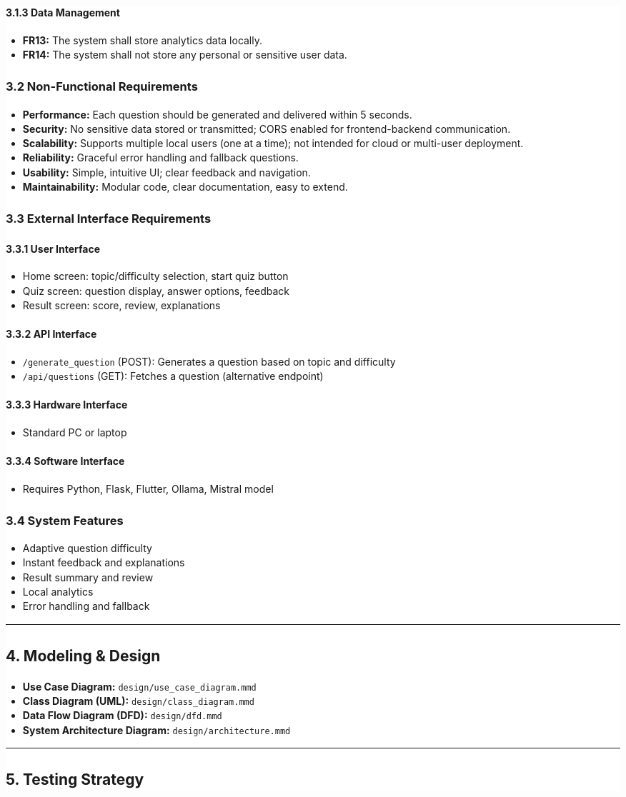 #### 3.1.3 Data Management
- **FR13:** The system shall store analytics data locally.
- **FR14:** The system shall not store any personal or sensitive user data.

### 3.2 Non-Functional Requirements

- **Performance:** Each question should be generated and delivered within 5 seconds.
- **Security:** No sensitive data stored or transmitted; CORS enabled for frontend-backend communication.
- **Scalability:** Supports multiple local users (one at a time); not intended for cloud or multi-user deployment.
- **Reliability:** Graceful error handling and fallback questions.
- **Usability:** Simple, intuitive UI; clear feedback and navigation.
- **Maintainability:** Modular code, clear documentation, easy to extend.

### 3.3 External Interface Requirements

#### 3.3.1 User Interface
- Home screen: topic/difficulty selection, start quiz button
- Quiz screen: question display, answer options, feedback
- Result screen: score, review, explanations

#### 3.3.2 API Interface
- `/generate_question` (POST): Generates a question based on topic and difficulty
- `/api/questions` (GET): Fetches a question (alternative endpoint)

#### 3.3.3 Hardware Interface
- Standard PC or laptop

#### 3.3.4 Software Interface
- Requires Python, Flask, Flutter, Ollama, Mistral model

### 3.4 System Features
- Adaptive question difficulty
- Instant feedback and explanations
- Result summary and review
- Local analytics
- Error handling and fallback

---

## 4. Modeling & Design

- **Use Case Diagram:** `design/use_case_diagram.mmd`
- **Class Diagram (UML):** `design/class_diagram.mmd`
- **Data Flow Diagram (DFD):** `design/dfd.mmd`
- **System Architecture Diagram:** `design/architecture.mmd`

---

## 5. Testing Strategy
